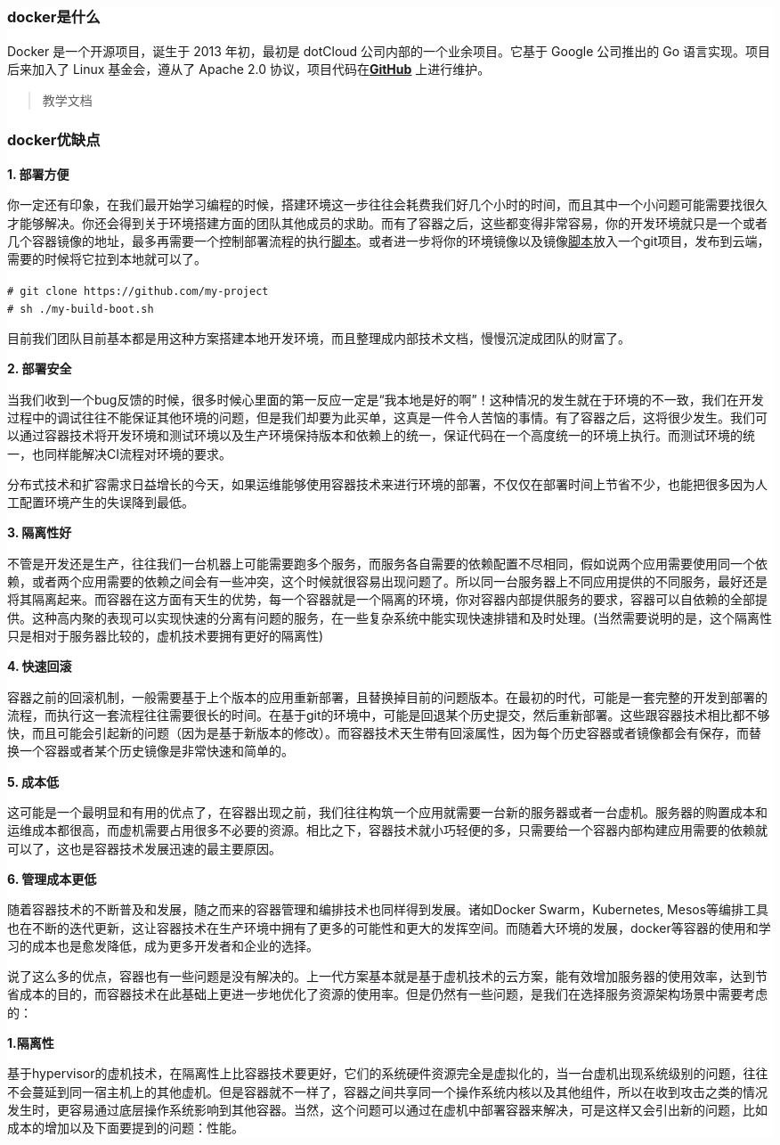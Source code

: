 ### docker是什么

Docker 是一个开源项目，诞生于 2013 年初，最初是 dotCloud 公司内部的一个业余项目。它基于 Google 公司推出的 Go 语言实现。项目后来加入了 Linux 基金会，遵从了 Apache 2.0 协议，项目代码在[**GitHub**](https://github.com/docker/docker) 上进行维护。

> 教学文档

### docker优缺点

**1. 部署方便**

你一定还有印象，在我们最开始学习编程的时候，搭建环境这一步往往会耗费我们好几个小时的时间，而且其中一个小问题可能需要找很久才能够解决。你还会得到关于环境搭建方面的团队其他成员的求助。而有了容器之后，这些都变得非常容易，你的开发环境就只是一个或者几个容器镜像的地址，最多再需要一个控制部署流程的执行[脚本](https://www.linuxcool.com/)。或者进一步将你的环境镜像以及镜像[脚本](https://www.linuxcool.com/)放入一个git项目，发布到云端，需要的时候将它拉到本地就可以了。

```
# git clone https://github.com/my-project  
# sh ./my-build-boot.sh 
```

目前我们团队目前基本都是用这种方案搭建本地开发环境，而且整理成内部技术文档，慢慢沉淀成团队的财富了。

**2. 部署安全**

当我们收到一个bug反馈的时候，很多时候心里面的第一反应一定是“我本地是好的啊”！这种情况的发生就在于环境的不一致，我们在开发过程中的调试往往不能保证其他环境的问题，但是我们却要为此买单，这真是一件令人苦恼的事情。有了容器之后，这将很少发生。我们可以通过容器技术将开发环境和测试环境以及生产环境保持版本和依赖上的统一，保证代码在一个高度统一的环境上执行。而测试环境的统一，也同样能解决CI流程对环境的要求。

分布式技术和扩容需求日益增长的今天，如果运维能够使用容器技术来进行环境的部署，不仅仅在部署时间上节省不少，也能把很多因为人工配置环境产生的失误降到最低。

**3. 隔离性好**

不管是开发还是生产，往往我们一台机器上可能需要跑多个服务，而服务各自需要的依赖配置不尽相同，假如说两个应用需要使用同一个依赖，或者两个应用需要的依赖之间会有一些冲突，这个时候就很容易出现问题了。所以同一台服务器上不同应用提供的不同服务，最好还是将其隔离起来。而容器在这方面有天生的优势，每一个容器就是一个隔离的环境，你对容器内部提供服务的要求，容器可以自依赖的全部提供。这种高内聚的表现可以实现快速的分离有问题的服务，在一些复杂系统中能实现快速排错和及时处理。(当然需要说明的是，这个隔离性只是相对于服务器比较的，虚机技术要拥有更好的隔离性)

**4. 快速回滚**

容器之前的回滚机制，一般需要基于上个版本的应用重新部署，且替换掉目前的问题版本。在最初的时代，可能是一套完整的开发到部署的流程，而执行这一套流程往往需要很长的时间。在基于git的环境中，可能是回退某个历史提交，然后重新部署。这些跟容器技术相比都不够快，而且可能会引起新的问题（因为是基于新版本的修改）。而容器技术天生带有回滚属性，因为每个历史容器或者镜像都会有保存，而替换一个容器或者某个历史镜像是非常快速和简单的。

**5. 成本低**

这可能是一个最明显和有用的优点了，在容器出现之前，我们往往构筑一个应用就需要一台新的服务器或者一台虚机。服务器的购置成本和运维成本都很高，而虚机需要占用很多不必要的资源。相比之下，容器技术就小巧轻便的多，只需要给一个容器内部构建应用需要的依赖就可以了，这也是容器技术发展迅速的最主要原因。

**6. 管理成本更低**

随着容器技术的不断普及和发展，随之而来的容器管理和编排技术也同样得到发展。诸如Docker Swarm，Kubernetes, Mesos等编排工具也在不断的迭代更新，这让容器技术在生产环境中拥有了更多的可能性和更大的发挥空间。而随着大环境的发展，docker等容器的使用和学习的成本也是愈发降低，成为更多开发者和企业的选择。

说了这么多的优点，容器也有一些问题是没有解决的。上一代方案基本就是基于虚机技术的云方案，能有效增加服务器的使用效率，达到节省成本的目的，而容器技术在此基础上更进一步地优化了资源的使用率。但是仍然有一些问题，是我们在选择服务资源架构场景中需要考虑的：

**1.隔离性**

基于hypervisor的虚机技术，在隔离性上比容器技术要更好，它们的系统硬件资源完全是虚拟化的，当一台虚机出现系统级别的问题，往往不会蔓延到同一宿主机上的其他虚机。但是容器就不一样了，容器之间共享同一个操作系统内核以及其他组件，所以在收到攻击之类的情况发生时，更容易通过底层操作系统影响到其他容器。当然，这个问题可以通过在虚机中部署容器来解决，可是这样又会引出新的问题，比如成本的增加以及下面要提到的问题：性能。
